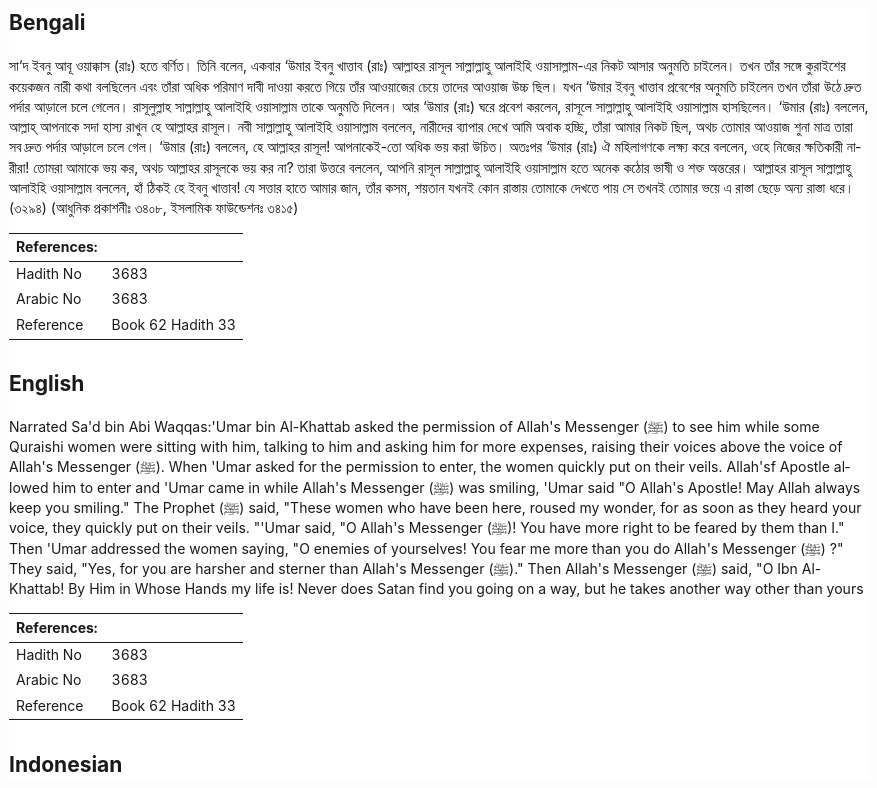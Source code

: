 ## Bengali


<div dir="ltr" lang="bn" style={{fontSize:'larger',backgroundColor:'#f8f9fa',padding:20}}>
সা‘দ ইবনু আবূ ওয়াক্কাস (রাঃ) হতে বর্ণিত। তিনি বলেন, একবার ‘উমার ইবনু খাত্তাব (রাঃ) আল্লাহর রাসূল সাল্লাল্লাহু আলাইহি ওয়াসাল্লাম-এর নিকট আসার অনুমতি চাইলেন। তখন তাঁর সঙ্গে কুরাইশের কয়েকজন নারী কথা বলছিলেন এবং তাঁরা অধিক পরিমাণ দাবী দাওয়া করতে গিয়ে তাঁর আওয়াজের চেয়ে তাদের আওয়াজ উচ্চ ছিল। যখন ‘উমার ইবনু খাত্তাব প্রবেশের অনুমতি চাইলেন তখন তাঁরা উঠে দ্রুত পর্দার আড়ালে চলে গেলেন। রাসূলুল্লাহ সাল্লাল্লাহু আলাইহি ওয়াসাল্লাম তাকে অনুমতি দিলেন। আর ‘উমার (রাঃ) ঘরে প্রবেশ করলেন, রাসূলে সাল্লাল্লাহু আলাইহি ওয়াসাল্লাম হাসছিলেন। ‘উমার (রাঃ) বললেন, আল্লাহ্ আপনাকে সদা হাস্য রাখুন হে আল্লাহর রাসূল। নবী সাল্লাল্লাহু আলাইহি ওয়াসাল্লাম বললেন, নারীদের ব্যাপার দেখে আমি অবাক হচ্ছি, তাঁরা আমার নিকট ছিল, অথচ তোমার আওয়াজ শুনা মাত্র তারা সব দ্রুত পর্দার আড়ালে চলে গেল। ‘উমার (রাঃ) বললেন, হে আল্লাহর রাসূল! আপনাকেই-তো অধিক ভয় করা উচিত। অতঃপর ‘উমার (রাঃ) ঐ মহিলাগণকে লক্ষ্য করে বললেন, ওহে নিজের ক্ষতিকারী নারীরা! তোমরা আমাকে ভয় কর, অথচ আল্লাহর রাসূলকে ভয় কর না? তারা উত্তরে বললেন, আপনি রাসূল সাল্লাল্লাহু আলাইহি ওয়াসাল্লাম হতে অনেক কঠোর ভাষী ও শক্ত অন্তরের। আল্লাহর রাসূল সাল্লাল্লাহু আলাইহি ওয়াসাল্লাম বললেন, হাঁ ঠিকই হে ইবনু খাত্তাব! যে সত্তার হাতে আমার জান, তাঁর কসম, শয়তান যখনই কোন রাস্তায় তোমাকে দেখতে পায় সে তখনই তোমার ভয়ে এ রাস্তা ছেড়ে অন্য রাস্তা ধরে। (৩২৯৪) (আধুনিক প্রকাশনীঃ ৩৪০৮, ইসলামিক ফাউন্ডেশনঃ ৩৪১৫)
</div>
<div style={{backgroundColor:'#f8f9fa',padding:20, marginBottom: 10}}><table> <thead> <tr> <th>References:</th> <th></th> </tr> </thead> <tbody><tr><td>Hadith No</td><td>3683</td></tr><tr><td>Arabic No</td><td>3683</td></tr><tr><td>Reference</td><td>Book 62 Hadith 33</td></tr></tbody></table></div>

## English


<div dir="ltr" lang="en" style={{fontSize:'larger',backgroundColor:'#f8f9fa',padding:20}}>
Narrated Sa'd bin Abi Waqqas:'Umar bin Al-Khattab asked the permission of Allah's Messenger (ﷺ) to see him while some Quraishi women were sitting with him, talking to him and asking him for more expenses, raising their voices above the voice of Allah's Messenger (ﷺ). When 'Umar asked for the permission to enter, the women quickly put on their veils. Allah'sf Apostle allowed him to enter and 'Umar came in while Allah's Messenger (ﷺ) was smiling, 'Umar said "O Allah's Apostle! May Allah always keep you smiling." The Prophet (ﷺ) said, "These women who have been here, roused my wonder, for as soon as they heard your voice, they quickly put on their veils. "'Umar said, "O Allah's Messenger (ﷺ)! You have more right to be feared by them than I." Then 'Umar addressed the women saying, "O enemies of yourselves! You fear me more than you do Allah's Messenger (ﷺ) ?" They said, "Yes, for you are harsher and sterner than Allah's Messenger (ﷺ)." Then Allah's Messenger (ﷺ) said, "O Ibn Al-Khattab! By Him in Whose Hands my life is! Never does Satan find you going on a way, but he takes another way other than yours
</div>
<div style={{backgroundColor:'#f8f9fa',padding:20, marginBottom: 10}}><table> <thead> <tr> <th>References:</th> <th></th> </tr> </thead> <tbody><tr><td>Hadith No</td><td>3683</td></tr><tr><td>Arabic No</td><td>3683</td></tr><tr><td>Reference</td><td>Book 62 Hadith 33</td></tr></tbody></table></div>

## Indonesian


<div dir="ltr" lang="id" style={{fontSize:'larger',backgroundColor:'#f8f9fa',padding:20}}>